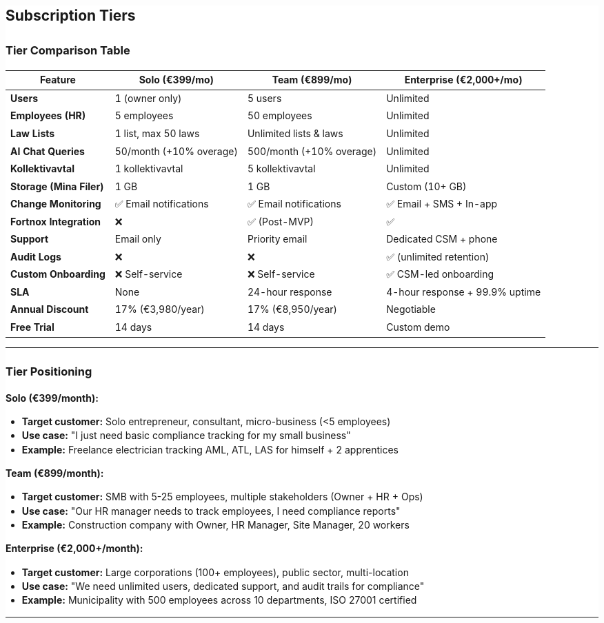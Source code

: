 
## Subscription Tiers

### Tier Comparison Table

| Feature | Solo (€399/mo) | Team (€899/mo) | Enterprise (€2,000+/mo) |
|---------|----------------|----------------|-------------------------|
| **Users** | 1 (owner only) | 5 users | Unlimited |
| **Employees (HR)** | 5 employees | 50 employees | Unlimited |
| **Law Lists** | 1 list, max 50 laws | Unlimited lists & laws | Unlimited |
| **AI Chat Queries** | 50/month (+10% overage) | 500/month (+10% overage) | Unlimited |
| **Kollektivavtal** | 1 kollektivavtal | 5 kollektivavtal | Unlimited |
| **Storage (Mina Filer)** | 1 GB | 1 GB | Custom (10+ GB) |
| **Change Monitoring** | ✅ Email notifications | ✅ Email notifications | ✅ Email + SMS + In-app |
| **Fortnox Integration** | ❌ | ✅ (Post-MVP) | ✅ |
| **Support** | Email only | Priority email | Dedicated CSM + phone |
| **Audit Logs** | ❌ | ❌ | ✅ (unlimited retention) |
| **Custom Onboarding** | ❌ Self-service | ❌ Self-service | ✅ CSM-led onboarding |
| **SLA** | None | 24-hour response | 4-hour response + 99.9% uptime |
| **Annual Discount** | 17% (€3,980/year) | 17% (€8,950/year) | Negotiable |
| **Free Trial** | 14 days | 14 days | Custom demo |

---

### Tier Positioning

**Solo (€399/month):**
- **Target customer:** Solo entrepreneur, consultant, micro-business (<5 employees)
- **Use case:** "I just need basic compliance tracking for my small business"
- **Example:** Freelance electrician tracking AML, ATL, LAS for himself + 2 apprentices

**Team (€899/month):**
- **Target customer:** SMB with 5-25 employees, multiple stakeholders (Owner + HR + Ops)
- **Use case:** "Our HR manager needs to track employees, I need compliance reports"
- **Example:** Construction company with Owner, HR Manager, Site Manager, 20 workers

**Enterprise (€2,000+/month):**
- **Target customer:** Large corporations (100+ employees), public sector, multi-location
- **Use case:** "We need unlimited users, dedicated support, and audit trails for compliance"
- **Example:** Municipality with 500 employees across 10 departments, ISO 27001 certified

---
